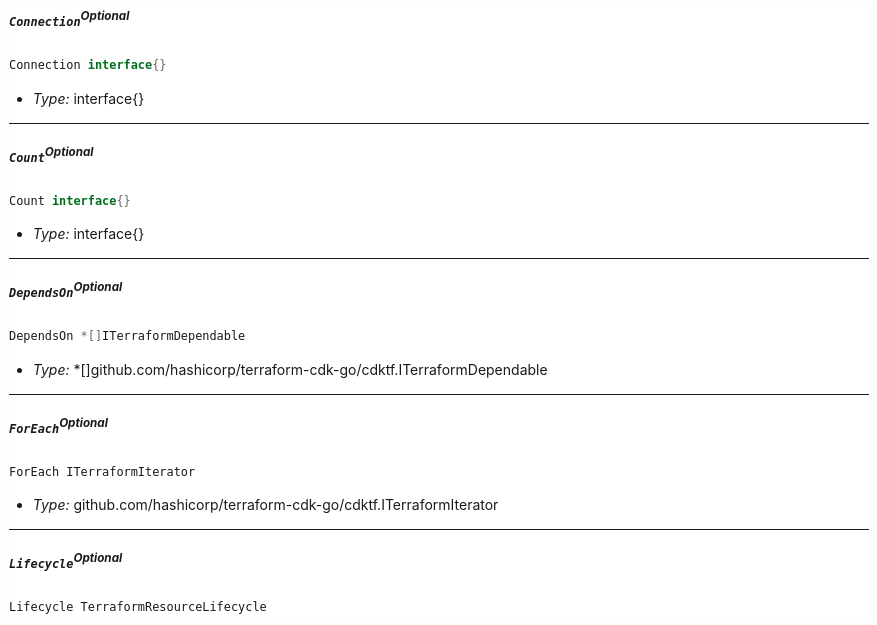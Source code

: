 
##### `Connection`<sup>Optional</sup> <a name="Connection" id="@cdktf/provider-databricks.dataDatabricksExternalMetadatas.DataDatabricksExternalMetadatasConfig.property.connection"></a>

```go
Connection interface{}
```

- *Type:* interface{}

---

##### `Count`<sup>Optional</sup> <a name="Count" id="@cdktf/provider-databricks.dataDatabricksExternalMetadatas.DataDatabricksExternalMetadatasConfig.property.count"></a>

```go
Count interface{}
```

- *Type:* interface{}

---

##### `DependsOn`<sup>Optional</sup> <a name="DependsOn" id="@cdktf/provider-databricks.dataDatabricksExternalMetadatas.DataDatabricksExternalMetadatasConfig.property.dependsOn"></a>

```go
DependsOn *[]ITerraformDependable
```

- *Type:* *[]github.com/hashicorp/terraform-cdk-go/cdktf.ITerraformDependable

---

##### `ForEach`<sup>Optional</sup> <a name="ForEach" id="@cdktf/provider-databricks.dataDatabricksExternalMetadatas.DataDatabricksExternalMetadatasConfig.property.forEach"></a>

```go
ForEach ITerraformIterator
```

- *Type:* github.com/hashicorp/terraform-cdk-go/cdktf.ITerraformIterator

---

##### `Lifecycle`<sup>Optional</sup> <a name="Lifecycle" id="@cdktf/provider-databricks.dataDatabricksExternalMetadatas.DataDatabricksExternalMetadatasConfig.property.lifecycle"></a>

```go
Lifecycle TerraformResourceLifecycle
```
